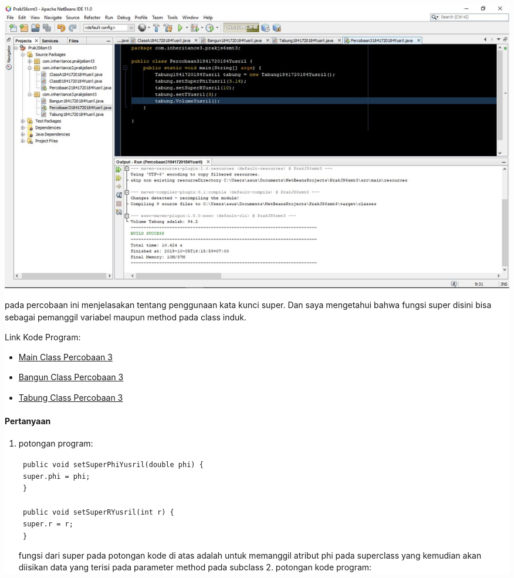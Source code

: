 ![skrinsut percobaan 3](img/percobaan_3.JPG)

pada percobaan ini menjelasakan tentang penggunaan kata kunci super. Dan saya mengetahui bahwa fungsi super disini bisa sebagai pemanggil variabel maupun method pada class induk.

Link Kode Program:
- [Main Class Percobaan 3](../../src/6_Inheritance/inheritance3/prakjs6smt3/Percobaan31841720184Yusril.java)

- [Bangun Class Percobaan 3](../../src/6_Inheritance/inheritance3/prakjs6smt3/Bangun1841720184Yusril.java)

- [Tabung Class Percobaan 3](../../src/6_Inheritance/inheritance3/prakjs6smt3/Tabung1841720184Yusril.java)

#### Pertanyaan

1. potongan program:
   
        public void setSuperPhiYusril(double phi) {
        super.phi = phi;
        }

        public void setSuperRYusril(int r) {
        super.r = r;
        }
   fungsi dari super pada potongan kode di atas adalah untuk memanggil atribut phi pada superclass yang kemudian akan diisikan data yang terisi pada parameter method pada subclass
   2. potongan kode program:
